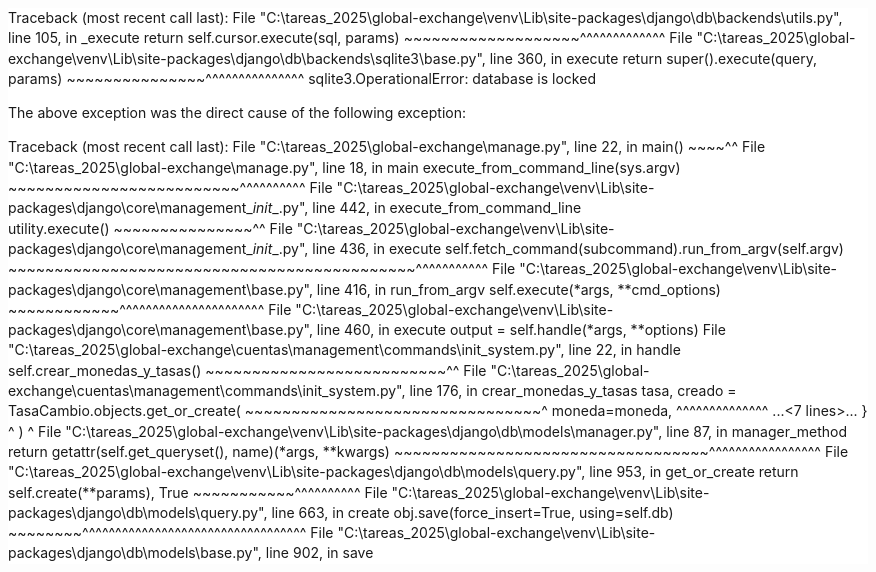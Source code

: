 Traceback (most recent call last):
  File "C:\tareas_2025\global-exchange\venv\Lib\site-packages\django\db\backends\utils.py", line 105, in _execute
    return self.cursor.execute(sql, params)
           ~~~~~~~~~~~~~~~~~~~^^^^^^^^^^^^^
  File "C:\tareas_2025\global-exchange\venv\Lib\site-packages\django\db\backends\sqlite3\base.py", line 360, in execute
    return super().execute(query, params)
           ~~~~~~~~~~~~~~~^^^^^^^^^^^^^^^
sqlite3.OperationalError: database is locked

The above exception was the direct cause of the following exception:

Traceback (most recent call last):
  File "C:\tareas_2025\global-exchange\manage.py", line 22, in <module>
    main()
    ~~~~^^
  File "C:\tareas_2025\global-exchange\manage.py", line 18, in main
    execute_from_command_line(sys.argv)
    ~~~~~~~~~~~~~~~~~~~~~~~~~^^^^^^^^^^
  File "C:\tareas_2025\global-exchange\venv\Lib\site-packages\django\core\management\__init__.py", line 442, in execute_from_command_line     
    utility.execute()
    ~~~~~~~~~~~~~~~^^
  File "C:\tareas_2025\global-exchange\venv\Lib\site-packages\django\core\management\__init__.py", line 436, in execute
    self.fetch_command(subcommand).run_from_argv(self.argv)
    ~~~~~~~~~~~~~~~~~~~~~~~~~~~~~~~~~~~~~~~~~~~~^^^^^^^^^^^
  File "C:\tareas_2025\global-exchange\venv\Lib\site-packages\django\core\management\base.py", line 416, in run_from_argv
    self.execute(*args, **cmd_options)
    ~~~~~~~~~~~~^^^^^^^^^^^^^^^^^^^^^^
  File "C:\tareas_2025\global-exchange\venv\Lib\site-packages\django\core\management\base.py", line 460, in execute
    output = self.handle(*args, **options)
  File "C:\tareas_2025\global-exchange\cuentas\management\commands\init_system.py", line 22, in handle
    self.crear_monedas_y_tasas()
    ~~~~~~~~~~~~~~~~~~~~~~~~~~^^
  File "C:\tareas_2025\global-exchange\cuentas\management\commands\init_system.py", line 176, in crear_monedas_y_tasas
    tasa, creado = TasaCambio.objects.get_or_create(
                   ~~~~~~~~~~~~~~~~~~~~~~~~~~~~~~~~^
        moneda=moneda,
        ^^^^^^^^^^^^^^
    ...<7 lines>...
        }
        ^
    )
    ^
  File "C:\tareas_2025\global-exchange\venv\Lib\site-packages\django\db\models\manager.py", line 87, in manager_method
    return getattr(self.get_queryset(), name)(*args, **kwargs)
           ~~~~~~~~~~~~~~~~~~~~~~~~~~~~~~~~~~^^^^^^^^^^^^^^^^^
  File "C:\tareas_2025\global-exchange\venv\Lib\site-packages\django\db\models\query.py", line 953, in get_or_create
    return self.create(**params), True
           ~~~~~~~~~~~^^^^^^^^^^
  File "C:\tareas_2025\global-exchange\venv\Lib\site-packages\django\db\models\query.py", line 663, in create
    obj.save(force_insert=True, using=self.db)
    ~~~~~~~~^^^^^^^^^^^^^^^^^^^^^^^^^^^^^^^^^^
  File "C:\tareas_2025\global-exchange\venv\Lib\site-packages\django\db\models\base.py", line 902, in save